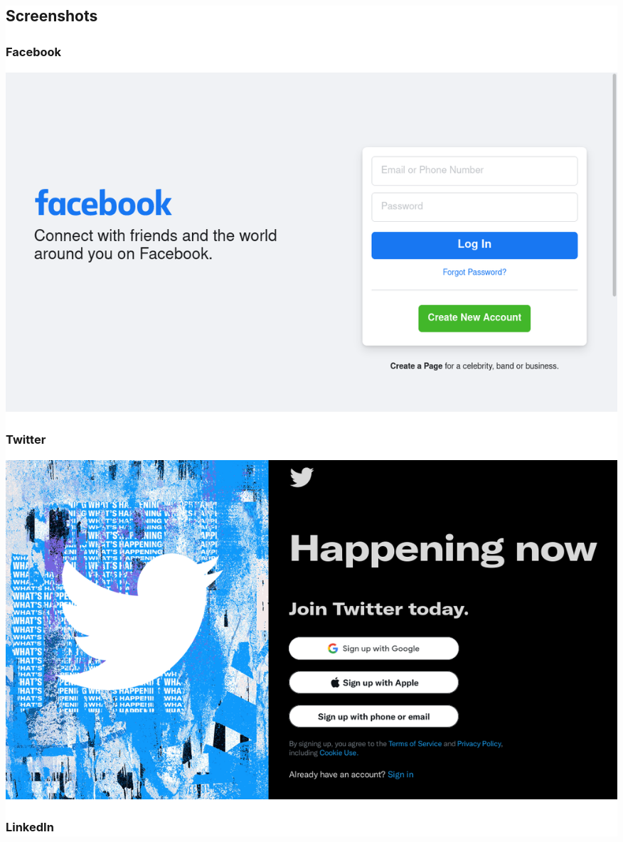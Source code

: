 
## Screenshots
### Facebook
![facebook](imgs/facebook-auth.png)
### Twitter
![twitter](imgs/twitter-auth.png)
### LinkedIn